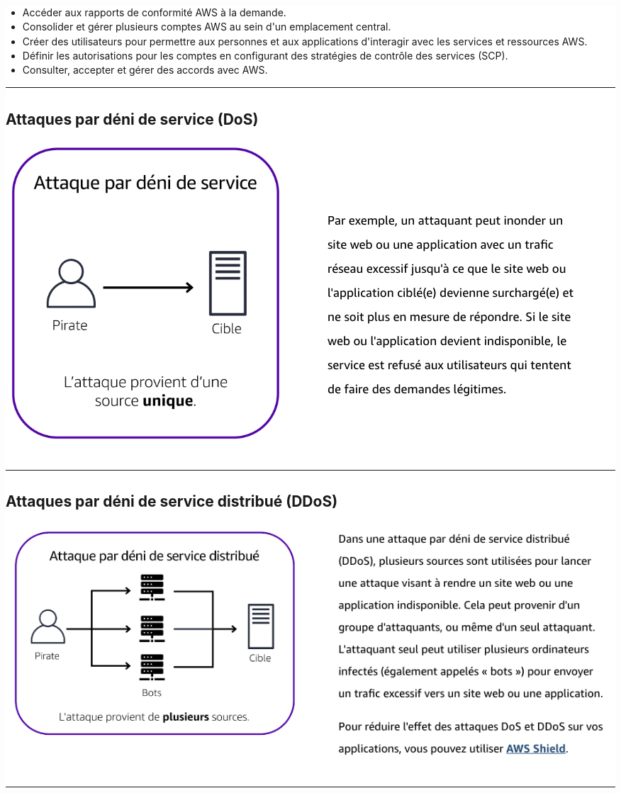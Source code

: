 - Accéder aux rapports de conformité AWS à la demande. 
- Consolider et gérer plusieurs comptes AWS au sein d'un emplacement central.
- Créer des utilisateurs pour permettre aux personnes et aux applications d'interagir avec les services et ressources AWS.
- Définir les autorisations pour les comptes en configurant des stratégies de contrôle des services (SCP).
- Consulter, accepter et gérer des accords avec AWS. 
  
---

## Attaques par déni de service (DoS)

![](../images/dos.png)

---

## Attaques par déni de service distribué (DDoS)

![](../images/ddos.png)

---